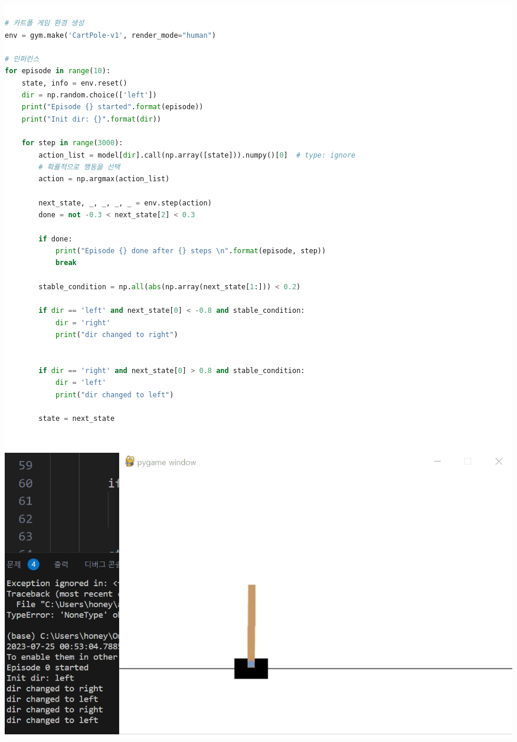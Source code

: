 ```python

# 카트폴 게임 환경 생성
env = gym.make('CartPole-v1', render_mode="human")

# 인퍼런스
for episode in range(10):
    state, info = env.reset()
    dir = np.random.choice(['left'])
    print("Episode {} started".format(episode))
    print("Init dir: {}".format(dir))

    for step in range(3000):
        action_list = model[dir].call(np.array([state])).numpy()[0]  # type: ignore
        # 확률적으로 행동을 선택
        action = np.argmax(action_list)

        next_state, _, _, _, _ = env.step(action)
        done = not -0.3 < next_state[2] < 0.3

        if done:
            print("Episode {} done after {} steps \n".format(episode, step))
            break

        stable_condition = np.all(abs(np.array(next_state[1:])) < 0.2)

        if dir == 'left' and next_state[0] < -0.8 and stable_condition:
            dir = 'right'
            print("dir changed to right")


        if dir == 'right' and next_state[0] > 0.8 and stable_condition:
            dir = 'left'
            print("dir changed to left")

        state = next_state
```
<br>

![image](Animation.gif)
